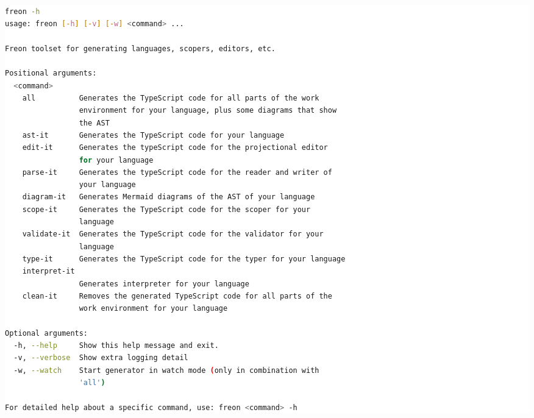 </Note>

```bash
freon -h
usage: freon [-h] [-v] [-w] <command> ...

Freon toolset for generating languages, scopers, editors, etc.

Positional arguments:
  <command>
    all          Generates the TypeScript code for all parts of the work
                 environment for your language, plus some diagrams that show
                 the AST
    ast-it       Generates the TypeScript code for your language
    edit-it      Generates the typeScript code for the projectional editor
                 for your language
    parse-it     Generates the typeScript code for the reader and writer of
                 your language
    diagram-it   Generates Mermaid diagrams of the AST of your language
    scope-it     Generates the TypeScript code for the scoper for your
                 language
    validate-it  Generates the TypeScript code for the validator for your
                 language
    type-it      Generates the TypeScript code for the typer for your language
    interpret-it
                 Generates interpreter for your language
    clean-it     Removes the generated TypeScript code for all parts of the
                 work environment for your language

Optional arguments:
  -h, --help     Show this help message and exit.
  -v, --verbose  Show extra logging detail
  -w, --watch    Start generator in watch mode (only in combination with
                 'all')

For detailed help about a specific command, use: freon <command> -h

```


[//]: # (todo give version numbers of browsers)
[//]: # (todo adjust screenshot of template project)